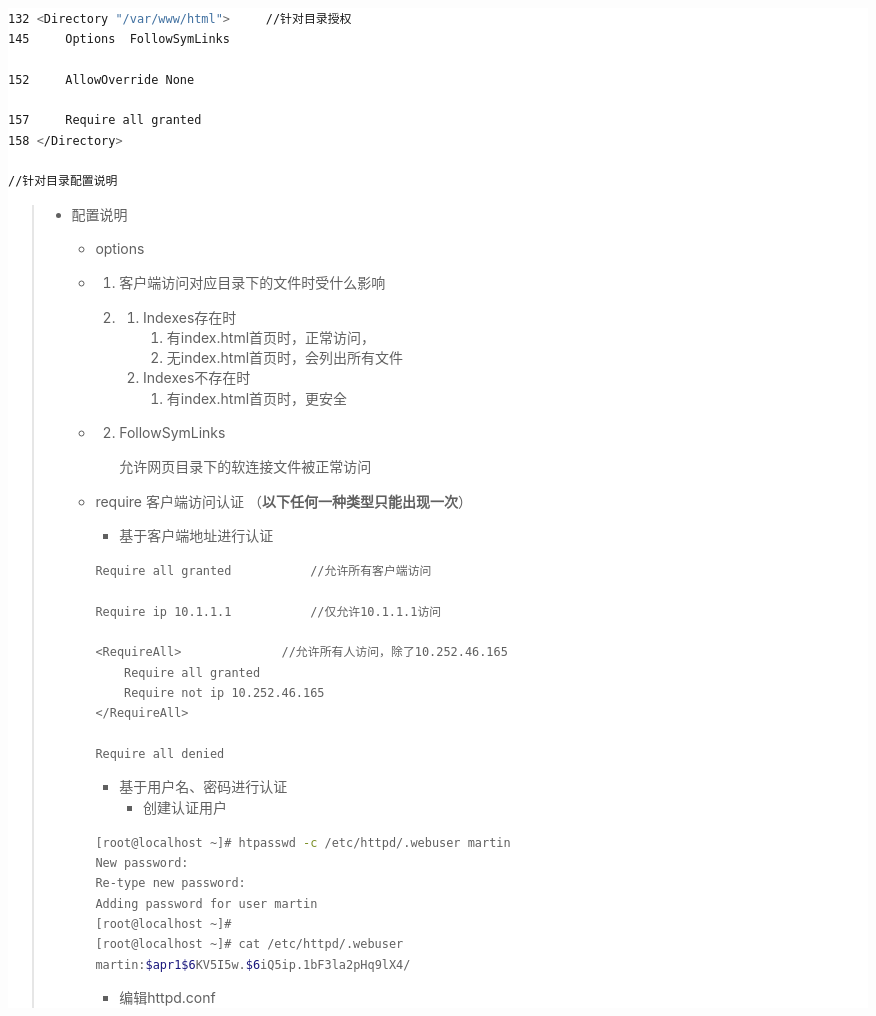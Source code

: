 

```bash
132 <Directory "/var/www/html">		//针对目录授权	
145     Options  FollowSymLinks		

152     AllowOverride None

157     Require all granted
158 </Directory>

//针对目录配置说明

```

> * 配置说明
>
>   * options
>
>   * 1. 客户端访问对应目录下的文件时受什么影响 
>
>     2. 1. Indexes存在时
>           1. 有index.html首页时，正常访问，
>           2. 无index.html首页时，会列出所有文件 
>        2. Indexes不存在时
>           1. 有index.html首页时，更安全
>
>   * 2. FollowSymLinks
>
>        允许网页目录下的软连接文件被正常访问
>
>   * require 客户端访问认证 （**以下任何一种类型只能出现一次**）
>
>     * 基于客户端地址进行认证
>
>     ```bash
>     Require all granted			//允许所有客户端访问
>     
>     Require ip 10.1.1.1			//仅允许10.1.1.1访问
>     
>     <RequireAll>				//允许所有人访问，除了10.252.46.165
>         Require all granted
>         Require not ip 10.252.46.165
>     </RequireAll>
>     
>     Require all denied
>     ```
>
>     
>
>     * 基于用户名、密码进行认证
>       * 创建认证用户
>    
>     ```bash
>     [root@localhost ~]# htpasswd -c /etc/httpd/.webuser martin
>     New password: 
>     Re-type new password: 
>     Adding password for user martin
>     [root@localhost ~]# 
>     [root@localhost ~]# cat /etc/httpd/.webuser 
>     martin:$apr1$6KV5I5w.$6iQ5ip.1bF3la2pHq9lX4/
>     ```
>    
>     * 编辑httpd.conf
>    